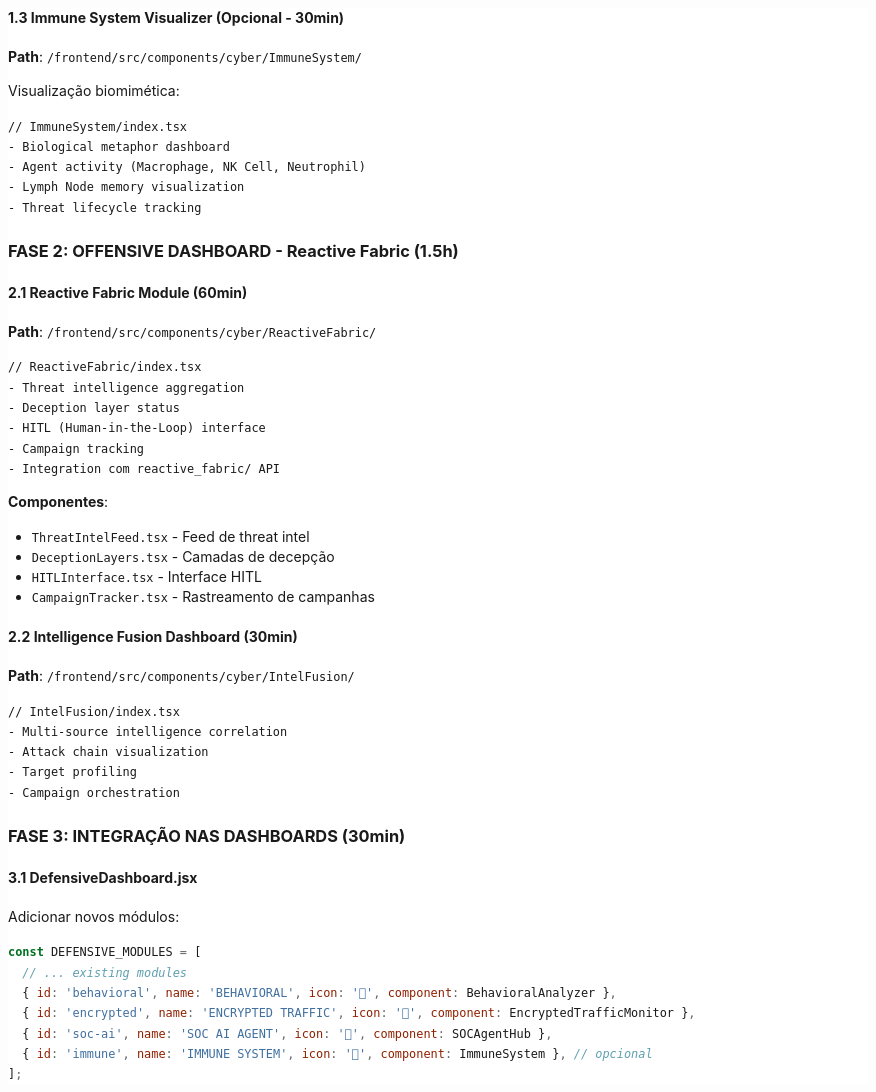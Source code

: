 #### 1.3 Immune System Visualizer (Opcional - 30min)
**Path**: `/frontend/src/components/cyber/ImmuneSystem/`

Visualização biomimética:
```tsx
// ImmuneSystem/index.tsx
- Biological metaphor dashboard
- Agent activity (Macrophage, NK Cell, Neutrophil)
- Lymph Node memory visualization
- Threat lifecycle tracking
```

### FASE 2: OFFENSIVE DASHBOARD - Reactive Fabric (1.5h)

#### 2.1 Reactive Fabric Module (60min)
**Path**: `/frontend/src/components/cyber/ReactiveFabric/`

```tsx
// ReactiveFabric/index.tsx
- Threat intelligence aggregation
- Deception layer status
- HITL (Human-in-the-Loop) interface
- Campaign tracking
- Integration com reactive_fabric/ API
```

**Componentes**:
- `ThreatIntelFeed.tsx` - Feed de threat intel
- `DeceptionLayers.tsx` - Camadas de decepção
- `HITLInterface.tsx` - Interface HITL
- `CampaignTracker.tsx` - Rastreamento de campanhas

#### 2.2 Intelligence Fusion Dashboard (30min)
**Path**: `/frontend/src/components/cyber/IntelFusion/`

```tsx
// IntelFusion/index.tsx
- Multi-source intelligence correlation
- Attack chain visualization
- Target profiling
- Campaign orchestration
```

### FASE 3: INTEGRAÇÃO NAS DASHBOARDS (30min)

#### 3.1 DefensiveDashboard.jsx
Adicionar novos módulos:
```javascript
const DEFENSIVE_MODULES = [
  // ... existing modules
  { id: 'behavioral', name: 'BEHAVIORAL', icon: '🧠', component: BehavioralAnalyzer },
  { id: 'encrypted', name: 'ENCRYPTED TRAFFIC', icon: '🔐', component: EncryptedTrafficMonitor },
  { id: 'soc-ai', name: 'SOC AI AGENT', icon: '🤖', component: SOCAgentHub },
  { id: 'immune', name: 'IMMUNE SYSTEM', icon: '🦠', component: ImmuneSystem }, // opcional
];
```
